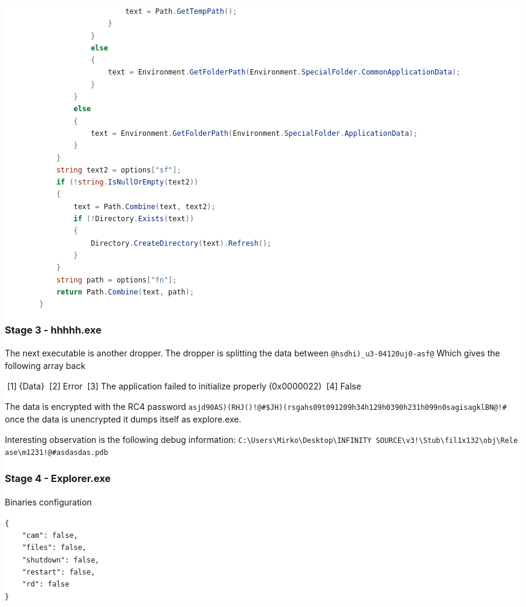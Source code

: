 ```c#
							text = Path.GetTempPath();
						}
					}
					else
					{
						text = Environment.GetFolderPath(Environment.SpecialFolder.CommonApplicationData);
					}
				}
				else
				{
					text = Environment.GetFolderPath(Environment.SpecialFolder.ApplicationData);
				}
			}
			string text2 = options["sf"];
			if (!string.IsNullOrEmpty(text2))
			{
				text = Path.Combine(text, text2);
				if (!Directory.Exists(text))
				{
					Directory.CreateDirectory(text).Refresh();
				}
			}
			string path = options["fn"];
			return Path.Combine(text, path);
		}
```



### Stage 3 - hhhhh.exe

The next executable is another dropper. The dropper is splitting the data between `@hsdhi)_u3-04120uj0-asf@` Which gives the following array back

​	[1] {Data}
​	[2] Error
​	[3] The application failed to initialize properly (0x0000022)
​	[4] False

The data is encrypted with the RC4 password `asjd90AS)(RHJ()!@#$JH)(rsgahs09t091209h34h129h0390h231h099n0sagisagklBN@!#` once the data is unencrypted it dumps itself as explore.exe.

Interesting observation is the following debug information: `C:\Users\Mirko\Desktop\INFINITY SOURCE\v3!\Stub\fil1x132\obj\Release\m1231!@#asdasdas.pdb`

### Stage 4 - Explorer.exe



Binaries configuration

```
{
    "cam": false,
    "files": false,
    "shutdown": false,
    "restart": false,
    "rd": false
}
```
